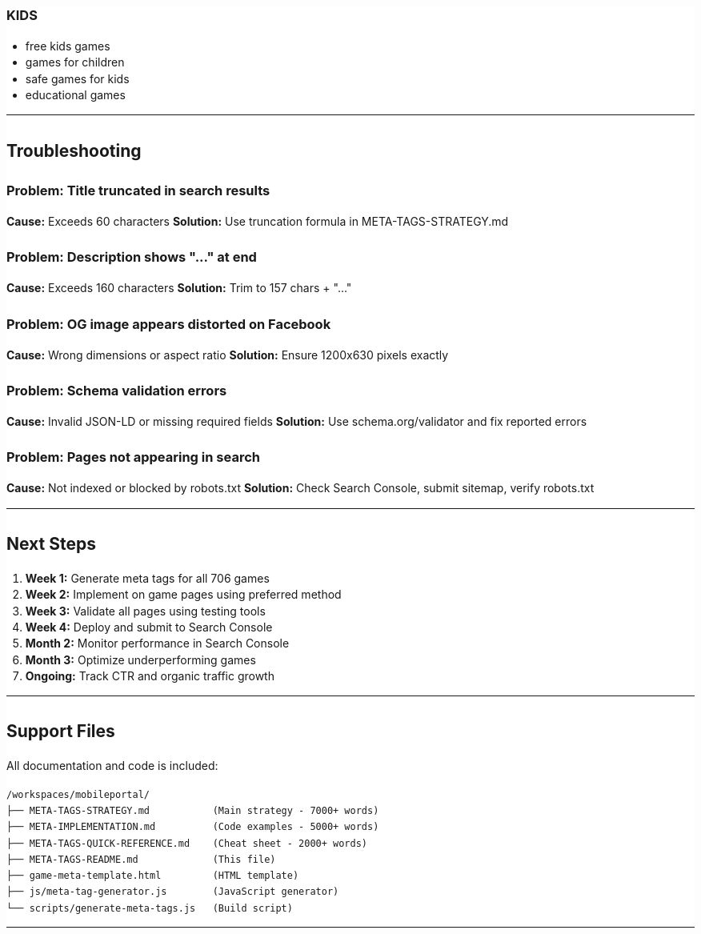 ### KIDS
- free kids games
- games for children
- safe games for kids
- educational games

---

## Troubleshooting

### Problem: Title truncated in search results
**Cause:** Exceeds 60 characters
**Solution:** Use truncation formula in META-TAGS-STRATEGY.md

### Problem: Description shows "..." at end
**Cause:** Exceeds 160 characters
**Solution:** Trim to 157 chars + "..."

### Problem: OG image appears distorted on Facebook
**Cause:** Wrong dimensions or aspect ratio
**Solution:** Ensure 1200x630 pixels exactly

### Problem: Schema validation errors
**Cause:** Invalid JSON-LD or missing required fields
**Solution:** Use schema.org/validator and fix reported errors

### Problem: Pages not appearing in search
**Cause:** Not indexed or blocked by robots.txt
**Solution:** Check Search Console, submit sitemap, verify robots.txt

---

## Next Steps

1. **Week 1:** Generate meta tags for all 706 games
2. **Week 2:** Implement on game pages using preferred method
3. **Week 3:** Validate all pages using testing tools
4. **Week 4:** Deploy and submit to Search Console
5. **Month 2:** Monitor performance in Search Console
6. **Month 3:** Optimize underperforming games
7. **Ongoing:** Track CTR and organic traffic growth

---

## Support Files

All documentation and code is included:

```
/workspaces/mobileportal/
├── META-TAGS-STRATEGY.md           (Main strategy - 7000+ words)
├── META-IMPLEMENTATION.md          (Code examples - 5000+ words)
├── META-TAGS-QUICK-REFERENCE.md    (Cheat sheet - 2000+ words)
├── META-TAGS-README.md             (This file)
├── game-meta-template.html         (HTML template)
├── js/meta-tag-generator.js        (JavaScript generator)
└── scripts/generate-meta-tags.js   (Build script)
```

---